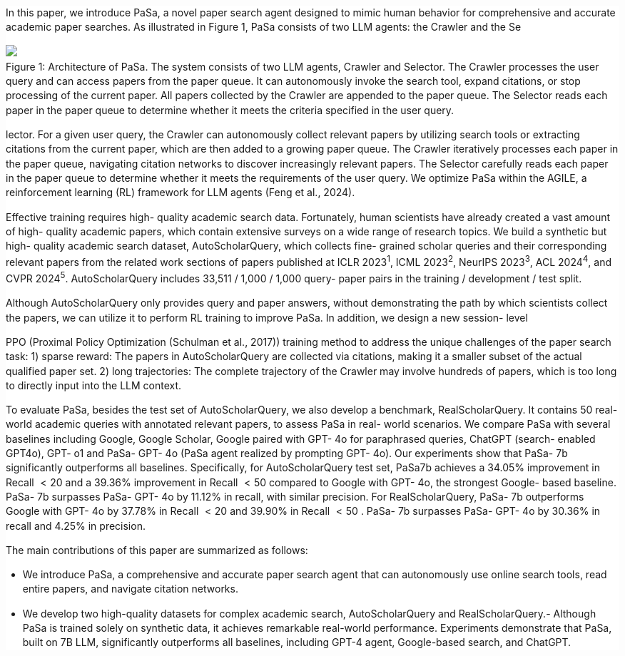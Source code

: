 In this paper, we introduce PaSa, a novel paper search agent designed to mimic human behavior for comprehensive and accurate academic paper searches. As illustrated in Figure 1, PaSa consists of two LLM agents: the Crawler and the Se

![](https://cdn-mineru.openxlab.org.cn/result/2025-08-07/859ce14e-f415-41a6-b1af-36ef3349169e/ac556bf4d486a22310bed36573dc99ff8c8e8d7357fda11cb651b54890e5203d.jpg)  
Figure 1: Architecture of PaSa. The system consists of two LLM agents, Crawler and Selector. The Crawler processes the user query and can access papers from the paper queue. It can autonomously invoke the search tool, expand citations, or stop processing of the current paper. All papers collected by the Crawler are appended to the paper queue. The Selector reads each paper in the paper queue to determine whether it meets the criteria specified in the user query.

lector. For a given user query, the Crawler can autonomously collect relevant papers by utilizing search tools or extracting citations from the current paper, which are then added to a growing paper queue. The Crawler iteratively processes each paper in the paper queue, navigating citation networks to discover increasingly relevant papers. The Selector carefully reads each paper in the paper queue to determine whether it meets the requirements of the user query. We optimize PaSa within the AGILE, a reinforcement learning (RL) framework for LLM agents (Feng et al., 2024).

Effective training requires high- quality academic search data. Fortunately, human scientists have already created a vast amount of high- quality academic papers, which contain extensive surveys on a wide range of research topics. We build a synthetic but high- quality academic search dataset, AutoScholarQuery, which collects fine- grained scholar queries and their corresponding relevant papers from the related work sections of papers published at ICLR 2023<sup>1</sup>, ICML 2023<sup>2</sup>, NeurIPS 2023<sup>3</sup>, ACL 2024<sup>4</sup>, and CVPR 2024<sup>5</sup>. AutoScholarQuery includes 33,511 / 1,000 / 1,000 query- paper pairs in the training / development / test split.

Although AutoScholarQuery only provides query and paper answers, without demonstrating the path by which scientists collect the papers, we can utilize it to perform RL training to improve PaSa. In addition, we design a new session- level

PPO (Proximal Policy Optimization (Schulman et al., 2017)) training method to address the unique challenges of the paper search task: 1) sparse reward: The papers in AutoScholarQuery are collected via citations, making it a smaller subset of the actual qualified paper set. 2) long trajectories: The complete trajectory of the Crawler may involve hundreds of papers, which is too long to directly input into the LLM context.

To evaluate PaSa, besides the test set of AutoScholarQuery, we also develop a benchmark, RealScholarQuery. It contains 50 real- world academic queries with annotated relevant papers, to assess PaSa in real- world scenarios. We compare PaSa with several baselines including Google, Google Scholar, Google paired with GPT- 4o for paraphrased queries, ChatGPT (search- enabled GPT4o), GPT- o1 and PaSa- GPT- 4o (PaSa agent realized by prompting GPT- 4o). Our experiments show that PaSa- 7b significantly outperforms all baselines. Specifically, for AutoScholarQuery test set, PaSa7b achieves a  $34.05\%$  improvement in Recall  $< 20$  and a  $39.36\%$  improvement in Recall  $< 50$  compared to Google with GPT- 4o, the strongest Google- based baseline. PaSa- 7b surpasses PaSa- GPT- 4o by  $11.12\%$  in recall, with similar precision. For RealScholarQuery, PaSa- 7b outperforms Google with GPT- 4o by  $37.78\%$  in Recall  $< 20$  and  $39.90\%$  in Recall  $< 50$ . PaSa- 7b surpasses PaSa- GPT- 4o by  $30.36\%$  in recall and  $4.25\%$  in precision.

The main contributions of this paper are summarized as follows:

- We introduce PaSa, a comprehensive and accurate paper search agent that can autonomously use online search tools, read entire papers, and navigate citation networks.

- We develop two high-quality datasets for complex academic search, AutoScholarQuery and RealScholarQuery.- Although PaSa is trained solely on synthetic data, it achieves remarkable real-world performance. Experiments demonstrate that PaSa, built on 7B LLM, significantly outperforms all baselines, including GPT-4 agent, Google-based search, and ChatGPT.
